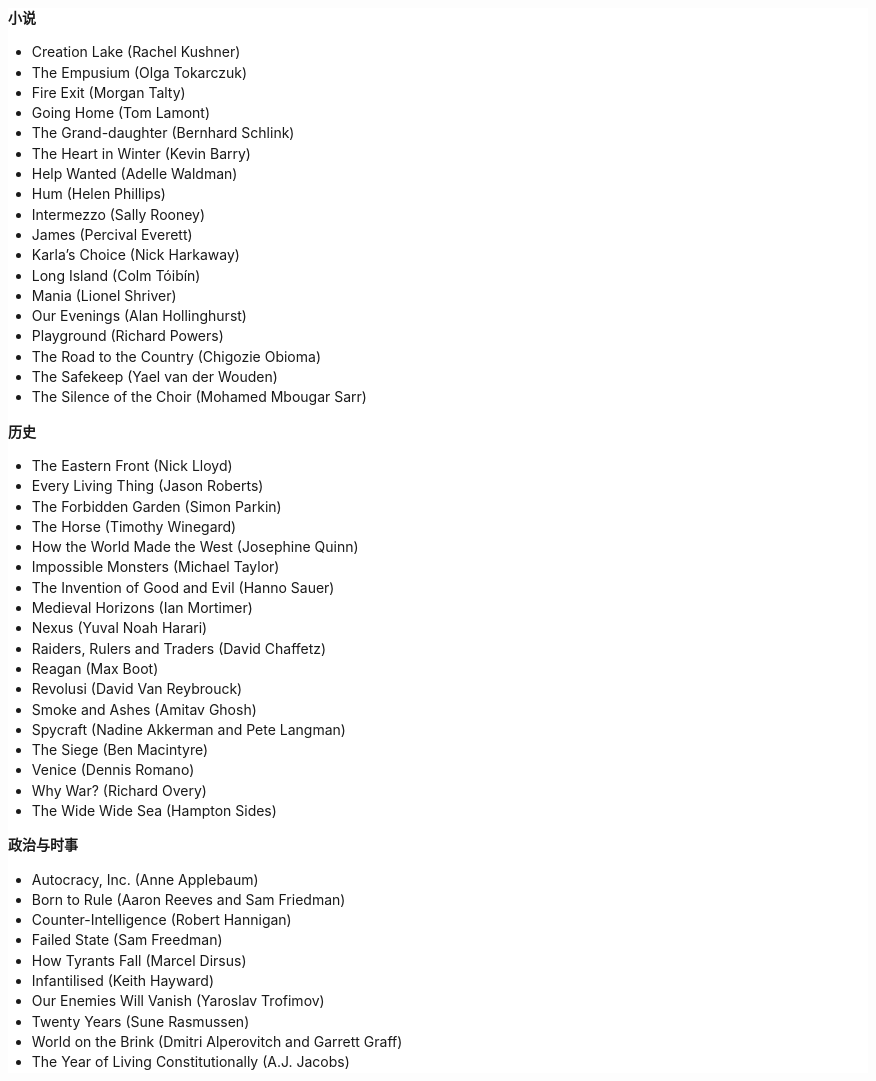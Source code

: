 
**小说**

* Creation Lake (Rachel Kushner)
* The Empusium (Olga Tokarczuk)
* Fire Exit (Morgan Talty)
* Going Home (Tom Lamont)
* The Grand-daughter (Bernhard Schlink)
* The Heart in Winter (Kevin Barry)
* Help Wanted (Adelle Waldman)
* Hum (Helen Phillips)
* Intermezzo (Sally Rooney)
* James (Percival Everett)
* Karla’s Choice (Nick Harkaway)
* Long Island (Colm Tóibín)
* Mania (Lionel Shriver)
* Our Evenings (Alan Hollinghurst)
* Playground (Richard Powers)
* The Road to the Country (Chigozie Obioma)
* The Safekeep (Yael van der Wouden)
* The Silence of the Choir (Mohamed Mbougar Sarr)


**历史**

* The Eastern Front (Nick Lloyd)
* Every Living Thing (Jason Roberts)
* The Forbidden Garden (Simon Parkin)
* The Horse (Timothy Winegard)
* How the World Made the West (Josephine Quinn)
* Impossible Monsters (Michael Taylor)
* The Invention of Good and Evil (Hanno Sauer)
* Medieval Horizons (Ian Mortimer)
* Nexus (Yuval Noah Harari)
* Raiders, Rulers and Traders (David Chaffetz)
* Reagan (Max Boot)
* Revolusi (David Van Reybrouck)
* Smoke and Ashes (Amitav Ghosh)
* Spycraft (Nadine Akkerman and Pete Langman)
* The Siege (Ben Macintyre)
* Venice (Dennis Romano)
* Why War? (Richard Overy)
* The Wide Wide Sea (Hampton Sides)


**政治与时事**

* Autocracy, Inc. (Anne Applebaum)
* Born to Rule (Aaron Reeves and Sam Friedman)
* Counter-Intelligence (Robert Hannigan)
* Failed State (Sam Freedman)
* How Tyrants Fall (Marcel Dirsus)
* Infantilised (Keith Hayward)
* Our Enemies Will Vanish (Yaroslav Trofimov)
* Twenty Years (Sune Rasmussen)
* World on the Brink (Dmitri Alperovitch and Garrett Graff)
* The Year of Living Constitutionally (A.J. Jacobs)
